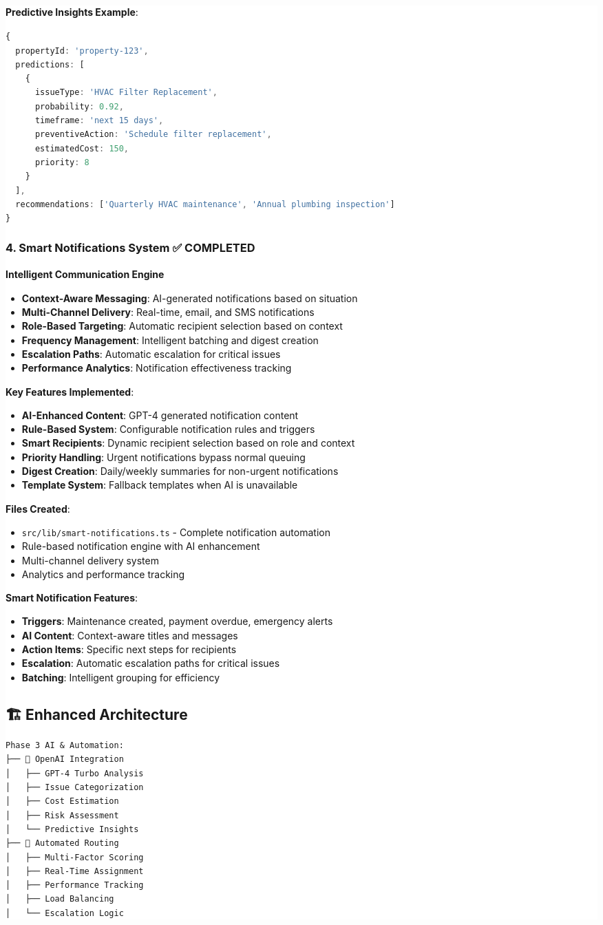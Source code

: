 **Predictive Insights Example**:
```typescript
{
  propertyId: 'property-123',
  predictions: [
    {
      issueType: 'HVAC Filter Replacement',
      probability: 0.92,
      timeframe: 'next 15 days',
      preventiveAction: 'Schedule filter replacement',
      estimatedCost: 150,
      priority: 8
    }
  ],
  recommendations: ['Quarterly HVAC maintenance', 'Annual plumbing inspection']
}
```

### 4. Smart Notifications System ✅ COMPLETED

**Intelligent Communication Engine**
- **Context-Aware Messaging**: AI-generated notifications based on situation
- **Multi-Channel Delivery**: Real-time, email, and SMS notifications
- **Role-Based Targeting**: Automatic recipient selection based on context
- **Frequency Management**: Intelligent batching and digest creation
- **Escalation Paths**: Automatic escalation for critical issues
- **Performance Analytics**: Notification effectiveness tracking

**Key Features Implemented**:
- **AI-Enhanced Content**: GPT-4 generated notification content
- **Rule-Based System**: Configurable notification rules and triggers
- **Smart Recipients**: Dynamic recipient selection based on role and context
- **Priority Handling**: Urgent notifications bypass normal queuing
- **Digest Creation**: Daily/weekly summaries for non-urgent notifications
- **Template System**: Fallback templates when AI is unavailable

**Files Created**:
- `src/lib/smart-notifications.ts` - Complete notification automation
- Rule-based notification engine with AI enhancement
- Multi-channel delivery system
- Analytics and performance tracking

**Smart Notification Features**:
- **Triggers**: Maintenance created, payment overdue, emergency alerts
- **AI Content**: Context-aware titles and messages
- **Action Items**: Specific next steps for recipients
- **Escalation**: Automatic escalation paths for critical issues
- **Batching**: Intelligent grouping for efficiency

## 🏗️ Enhanced Architecture

```
Phase 3 AI & Automation:
├── 🤖 OpenAI Integration
│   ├── GPT-4 Turbo Analysis
│   ├── Issue Categorization
│   ├── Cost Estimation
│   ├── Risk Assessment
│   └── Predictive Insights
├── 🎯 Automated Routing
│   ├── Multi-Factor Scoring
│   ├── Real-Time Assignment
│   ├── Performance Tracking
│   ├── Load Balancing
│   └── Escalation Logic
```